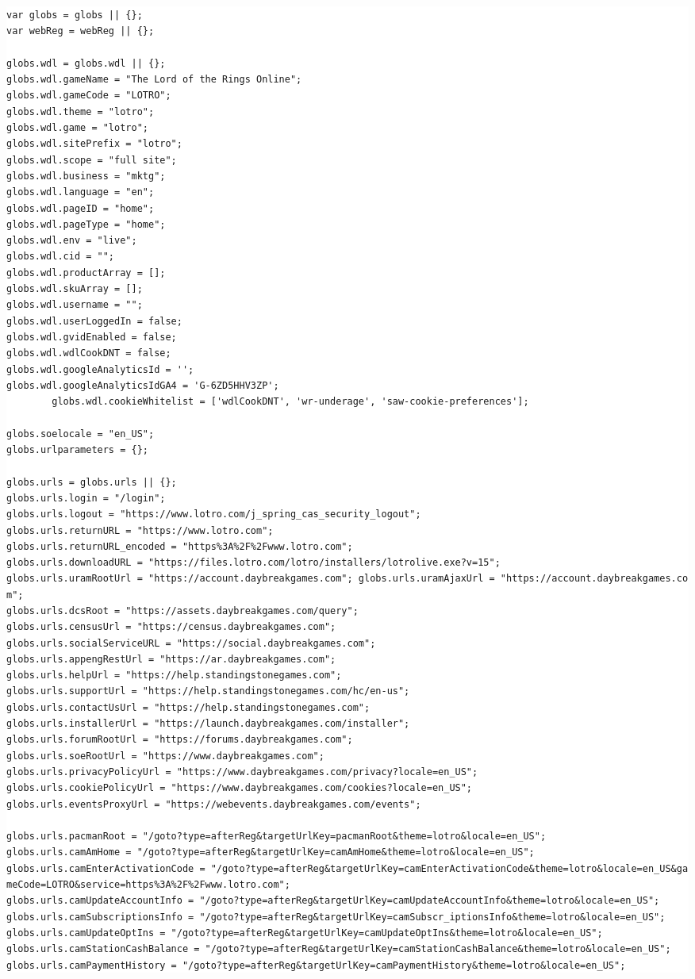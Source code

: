     
    var globs = globs || {};
    var webReg = webReg || {};
    
    globs.wdl = globs.wdl || {};
    globs.wdl.gameName = "The Lord of the Rings Online";
    globs.wdl.gameCode = "LOTRO";
    globs.wdl.theme = "lotro";
    globs.wdl.game = "lotro";
    globs.wdl.sitePrefix = "lotro";
    globs.wdl.scope = "full site";
    globs.wdl.business = "mktg";
    globs.wdl.language = "en";
    globs.wdl.pageID = "home";
    globs.wdl.pageType = "home";
    globs.wdl.env = "live";
    globs.wdl.cid = "";
    globs.wdl.productArray = [];
    globs.wdl.skuArray = [];
    globs.wdl.username = "";
    globs.wdl.userLoggedIn = false;
    globs.wdl.gvidEnabled = false;
    globs.wdl.wdlCookDNT = false;
    globs.wdl.googleAnalyticsId = '';
    globs.wdl.googleAnalyticsIdGA4 = 'G-6ZD5HHV3ZP';
            globs.wdl.cookieWhitelist = ['wdlCookDNT', 'wr-underage', 'saw-cookie-preferences'];
    
    globs.soelocale = "en_US";
    globs.urlparameters = {};
    
    globs.urls = globs.urls || {};
    globs.urls.login = "/login";
    globs.urls.logout = "https://www.lotro.com/j_spring_cas_security_logout";
    globs.urls.returnURL = "https://www.lotro.com";
    globs.urls.returnURL_encoded = "https%3A%2F%2Fwww.lotro.com";
    globs.urls.downloadURL = "https://files.lotro.com/lotro/installers/lotrolive.exe?v=15";
    globs.urls.uramRootUrl = "https://account.daybreakgames.com"; globs.urls.uramAjaxUrl = "https://account.daybreakgames.com";
    globs.urls.dcsRoot = "https://assets.daybreakgames.com/query";
    globs.urls.censusUrl = "https://census.daybreakgames.com";
    globs.urls.socialServiceURL = "https://social.daybreakgames.com";
    globs.urls.appengRestUrl = "https://ar.daybreakgames.com";
    globs.urls.helpUrl = "https://help.standingstonegames.com";
    globs.urls.supportUrl = "https://help.standingstonegames.com/hc/en-us";
    globs.urls.contactUsUrl = "https://help.standingstonegames.com";
    globs.urls.installerUrl = "https://launch.daybreakgames.com/installer";
    globs.urls.forumRootUrl = "https://forums.daybreakgames.com";
    globs.urls.soeRootUrl = "https://www.daybreakgames.com";
    globs.urls.privacyPolicyUrl = "https://www.daybreakgames.com/privacy?locale=en_US";
    globs.urls.cookiePolicyUrl = "https://www.daybreakgames.com/cookies?locale=en_US";
    globs.urls.eventsProxyUrl = "https://webevents.daybreakgames.com/events";
    
    globs.urls.pacmanRoot = "/goto?type=afterReg&targetUrlKey=pacmanRoot&theme=lotro&locale=en_US";
    globs.urls.camAmHome = "/goto?type=afterReg&targetUrlKey=camAmHome&theme=lotro&locale=en_US";
    globs.urls.camEnterActivationCode = "/goto?type=afterReg&targetUrlKey=camEnterActivationCode&theme=lotro&locale=en_US&gameCode=LOTRO&service=https%3A%2F%2Fwww.lotro.com";
    globs.urls.camUpdateAccountInfo = "/goto?type=afterReg&targetUrlKey=camUpdateAccountInfo&theme=lotro&locale=en_US";
    globs.urls.camSubscriptionsInfo = "/goto?type=afterReg&targetUrlKey=camSubscr_iptionsInfo&theme=lotro&locale=en_US";
    globs.urls.camUpdateOptIns = "/goto?type=afterReg&targetUrlKey=camUpdateOptIns&theme=lotro&locale=en_US";
    globs.urls.camStationCashBalance = "/goto?type=afterReg&targetUrlKey=camStationCashBalance&theme=lotro&locale=en_US";
    globs.urls.camPaymentHistory = "/goto?type=afterReg&targetUrlKey=camPaymentHistory&theme=lotro&locale=en_US";